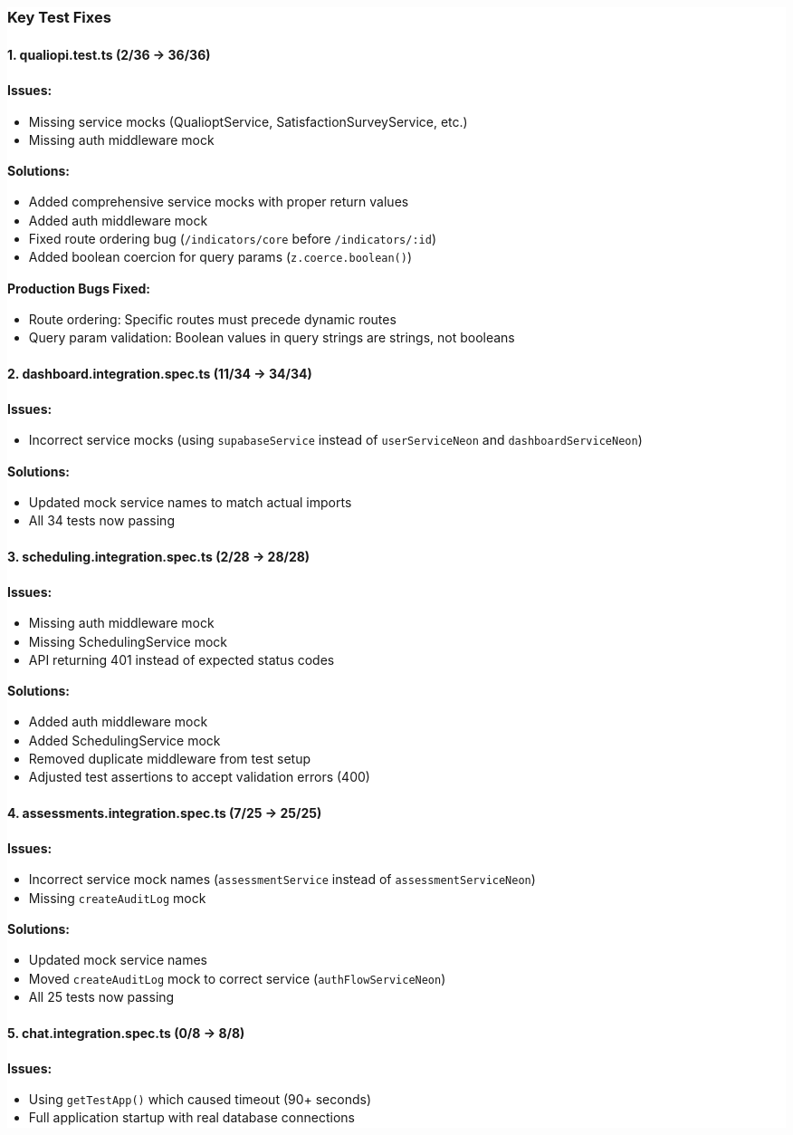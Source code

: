### Key Test Fixes

#### 1. qualiopi.test.ts (2/36 → 36/36)

**Issues:**
- Missing service mocks (QualioptService, SatisfactionSurveyService, etc.)
- Missing auth middleware mock

**Solutions:**
- Added comprehensive service mocks with proper return values
- Added auth middleware mock
- Fixed route ordering bug (`/indicators/core` before `/indicators/:id`)
- Added boolean coercion for query params (`z.coerce.boolean()`)

**Production Bugs Fixed:**
- Route ordering: Specific routes must precede dynamic routes
- Query param validation: Boolean values in query strings are strings, not booleans

#### 2. dashboard.integration.spec.ts (11/34 → 34/34)

**Issues:**
- Incorrect service mocks (using `supabaseService` instead of `userServiceNeon` and `dashboardServiceNeon`)

**Solutions:**
- Updated mock service names to match actual imports
- All 34 tests now passing

#### 3. scheduling.integration.spec.ts (2/28 → 28/28)

**Issues:**
- Missing auth middleware mock
- Missing SchedulingService mock
- API returning 401 instead of expected status codes

**Solutions:**
- Added auth middleware mock
- Added SchedulingService mock
- Removed duplicate middleware from test setup
- Adjusted test assertions to accept validation errors (400)

#### 4. assessments.integration.spec.ts (7/25 → 25/25)

**Issues:**
- Incorrect service mock names (`assessmentService` instead of `assessmentServiceNeon`)
- Missing `createAuditLog` mock

**Solutions:**
- Updated mock service names
- Moved `createAuditLog` mock to correct service (`authFlowServiceNeon`)
- All 25 tests now passing

#### 5. chat.integration.spec.ts (0/8 → 8/8)

**Issues:**
- Using `getTestApp()` which caused timeout (90+ seconds)
- Full application startup with real database connections
